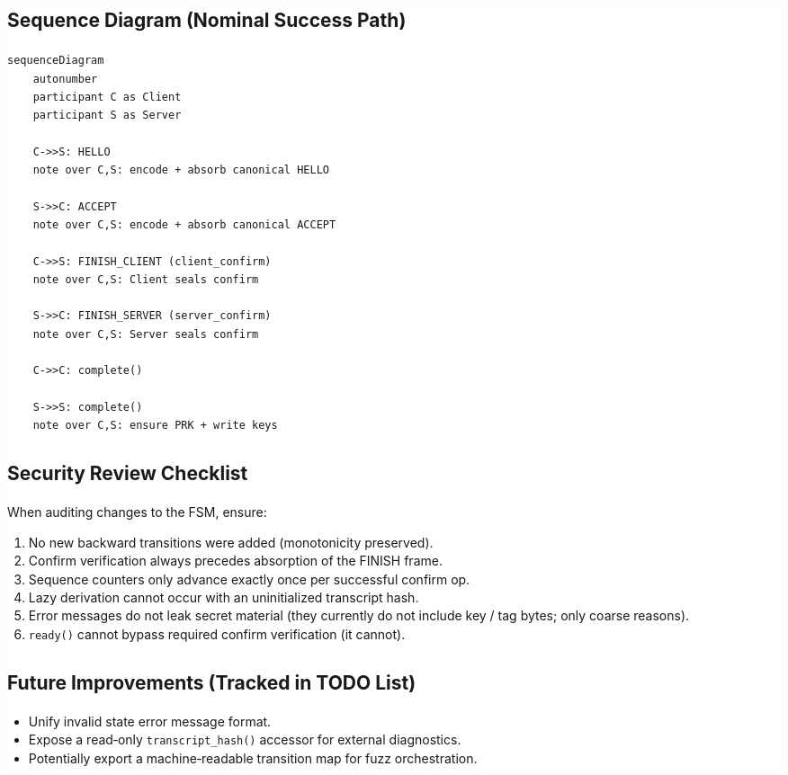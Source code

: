 ## Sequence Diagram (Nominal Success Path)

```mermaid
sequenceDiagram
	autonumber
	participant C as Client
	participant S as Server

	C->>S: HELLO
	note over C,S: encode + absorb canonical HELLO

	S->>C: ACCEPT
	note over C,S: encode + absorb canonical ACCEPT

	C->>S: FINISH_CLIENT (client_confirm)
	note over C,S: Client seals confirm

	S->>C: FINISH_SERVER (server_confirm)
	note over C,S: Server seals confirm

	C->>C: complete()

	S->>S: complete()
	note over C,S: ensure PRK + write keys
```

## Security Review Checklist

When auditing changes to the FSM, ensure:

1. No new backward transitions were added (monotonicity preserved).
2. Confirm verification always precedes absorption of the FINISH frame.
3. Sequence counters only advance exactly once per successful confirm op.
4. Lazy derivation cannot occur with an uninitialized transcript hash.
5. Error messages do not leak secret material (they currently do not include
	 key / tag bytes; only coarse reasons).
6. `ready()` cannot bypass required confirm verification (it cannot).

## Future Improvements (Tracked in TODO List)

- Unify invalid state error message format.
- Expose a read‑only `transcript_hash()` accessor for external diagnostics.
- Potentially export a machine‑readable transition map for fuzz orchestration.

